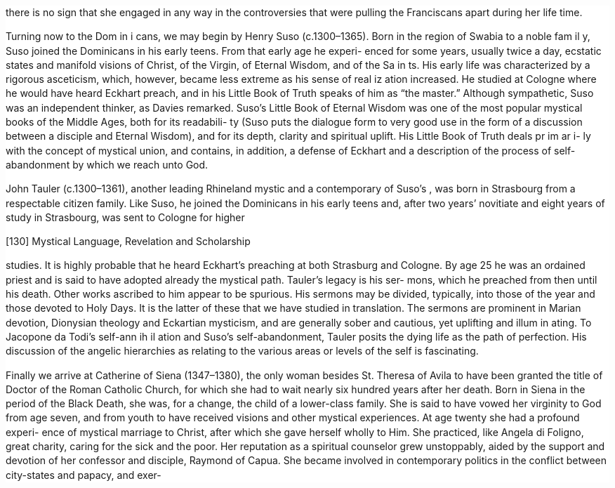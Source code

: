 there is no sign that she engaged in any way in the controversies that were pulling the Franciscans apart
during her life time.

Turning now to the Dom in i cans, we may begin by Henry Suso (c.1300–1365). Born in the region of
Swabia to a noble fam il y, Suso joined the Dominicans in his early teens. From that early age he experi-
enced for some years, usually twice a day, ecstatic states and manifold visions of Christ, of the Virgin,
of Eternal Wisdom, and of the Sa in ts. His early life was characterized by a rigorous asceticism, which,
however, became less extreme as his sense of real iz ation increased. He studied at Cologne where he
would have heard Eckhart preach, and in his Little Book of Truth speaks of him as “the master.”
Although sympathetic, Suso was an independent thinker, as Davies remarked. Suso’s Little Book of
Eternal Wisdom was one of the most popular mystical books of the Middle Ages, both for its readabili-
ty (Suso puts the dialogue form to very good use in the form of a discussion between a disciple and
Eternal Wisdom), and for its depth, clarity and spiritual uplift. His Little Book of Truth deals pr im ar i-
ly with the concept of mystical union, and contains, in addition, a defense of Eckhart and a description
of the process of self-abandonment by which we reach unto God.

John Tauler (c.1300–1361), another leading Rhineland mystic and a contemporary of Suso’s , was born
in Strasbourg from a respectable citizen family. Like Suso, he joined the Dominicans in his early teens
and, after two years’ novitiate and eight years of study in Strasbourg, was sent to Cologne for higher

\[130\] Mystical Language, Revelation and Scholarship

studies. It is highly probable that he heard Eckhart’s preaching at both Strasburg and Cologne. By age 25
he was an ordained priest and is said to have adopted already the mystical path. Tauler’s legacy is his ser-
mons, which he preached from then until his death. Other works ascribed to him appear to be spurious.
His sermons may be divided, typically, into those of the year and those devoted to Holy Days. It is the
latter of these that we have studied in translation. The sermons are prominent in Marian devotion,
Dionysian theology and Eckartian mysticism, and are generally sober and cautious, yet uplifting and
illum in ating. To Jacopone da Todi’s self-ann ih il ation and Suso’s self-abandonment, Tauler posits the
dying life as the path of perfection. His discussion of the angelic hierarchies as relating to the various
areas or levels of the self is fascinating.

Finally we arrive at Catherine of Siena (1347–1380), the only woman besides St. Theresa of Avila to
have been granted the title of Doctor of the Roman Catholic Church, for which she had to wait nearly
six hundred years after her death. Born in Siena in the period of the Black Death, she was, for a change,
the child of a lower-class family. She is said to have vowed her virginity to God from age seven, and from
youth to have received visions and other mystical experiences. At age twenty she had a profound experi-
ence of mystical marriage to Christ, after which she gave herself wholly to Him. She practiced, like
Angela di Foligno, great charity, caring for the sick and the poor. Her reputation as a spiritual counselor
grew unstoppably, aided by the support and devotion of her confessor and disciple, Raymond of Capua.
She became involved in contemporary politics in the conflict between city-states and papacy, and exer-